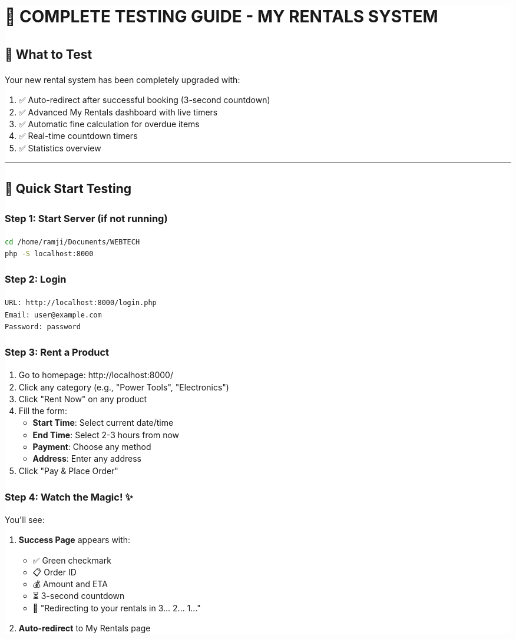 # 🧪 COMPLETE TESTING GUIDE - MY RENTALS SYSTEM

## 🎯 What to Test

Your new rental system has been completely upgraded with:
1. ✅ Auto-redirect after successful booking (3-second countdown)
2. ✅ Advanced My Rentals dashboard with live timers
3. ✅ Automatic fine calculation for overdue items
4. ✅ Real-time countdown timers
5. ✅ Statistics overview

---

## 🚀 Quick Start Testing

### Step 1: Start Server (if not running)
```bash
cd /home/ramji/Documents/WEBTECH
php -S localhost:8000
```

### Step 2: Login
```
URL: http://localhost:8000/login.php
Email: user@example.com
Password: password
```

### Step 3: Rent a Product
1. Go to homepage: http://localhost:8000/
2. Click any category (e.g., "Power Tools", "Electronics")
3. Click "Rent Now" on any product
4. Fill the form:
   - **Start Time**: Select current date/time
   - **End Time**: Select 2-3 hours from now
   - **Payment**: Choose any method
   - **Address**: Enter any address
5. Click "Pay & Place Order"

### Step 4: Watch the Magic! ✨
You'll see:
1. **Success Page** appears with:
   - ✅ Green checkmark
   - 📋 Order ID
   - 💰 Amount and ETA
   - ⏳ 3-second countdown
   - 🔄 "Redirecting to your rentals in 3... 2... 1..."

2. **Auto-redirect** to My Rentals page
